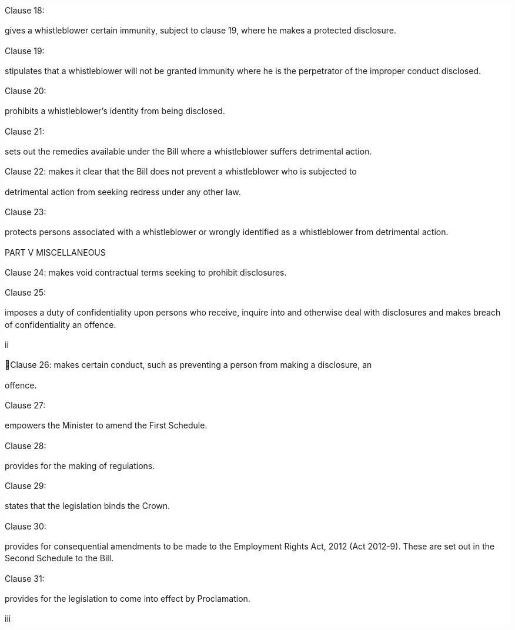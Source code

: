 Clause 18:

gives  a  whistleblower  certain immunity,  subject  to  clause  19,  where  he  makes  a
protected disclosure.

Clause 19:

stipulates  that  a  whistleblower  will  not  be  granted  immunity  where  he  is  the
perpetrator of the improper conduct disclosed.

Clause 20:

prohibits a whistleblower’s identity from being disclosed.

Clause 21:

sets  out  the  remedies  available  under  the  Bill  where  a  whistleblower  suffers
detrimental action.

Clause 22:  makes it clear that the Bill does not prevent a whistleblower who  is subjected to

detrimental action from seeking redress under any other law.

Clause 23:

protects  persons  associated  with  a  whistleblower  or  wrongly  identified  as  a
whistleblower from detrimental action.

PART V
MISCELLANEOUS

Clause 24:  makes void contractual terms seeking to prohibit disclosures.

Clause 25:

imposes  a  duty  of  confidentiality  upon  persons  who  receive,  inquire  into  and
otherwise deal with disclosures and makes breach of confidentiality an offence.

ii

Clause 26:  makes certain conduct, such as preventing a person from making a disclosure, an

offence.

Clause 27:

empowers the Minister to amend the First Schedule.

Clause 28:

provides for the making of regulations.

Clause 29:

states that the legislation binds the Crown.

Clause 30:

provides for consequential amendments to be made to the Employment Rights Act,
2012 (Act 2012-9). These are set out in the Second Schedule to the Bill.

Clause 31:

provides for the legislation to come into effect by Proclamation.

iii

